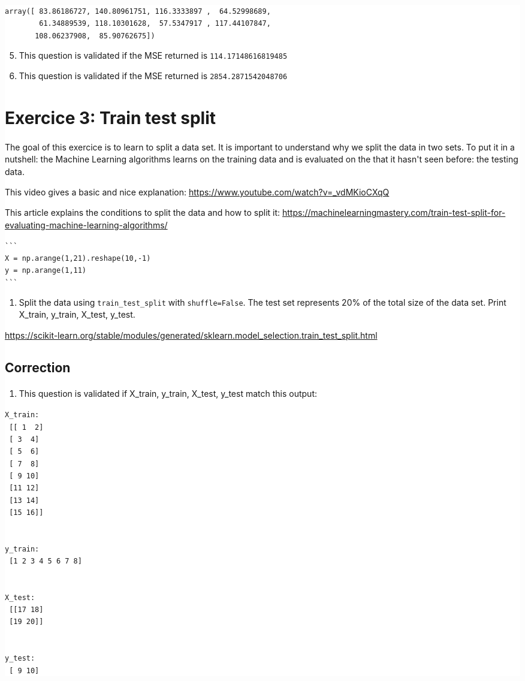 ```
array([ 83.86186727, 140.80961751, 116.3333897 ,  64.52998689,
        61.34889539, 118.10301628,  57.5347917 , 117.44107847,
       108.06237908,  85.90762675])
```
5. This question is validated if the MSE returned is `114.17148616819485`

6. This question is validated if the MSE returned is `2854.2871542048706`

# Exercice 3: Train test split

The goal of this exercice is to learn to split a data set. It is important to understand why we split the data in two sets. To put it in a nutshell: the Machine Learning algorithms learns on the training data and is evaluated on the that it hasn't seen before: the testing data. 

This video gives a basic and nice explanation: https://www.youtube.com/watch?v=_vdMKioCXqQ

This article explains the conditions to split the data and how to split it: https://machinelearningmastery.com/train-test-split-for-evaluating-machine-learning-algorithms/

    ```
    X = np.arange(1,21).reshape(10,-1)
    y = np.arange(1,11)
    ```
1. Split the data using `train_test_split` with `shuffle=False`. The test set represents 20% of the total size of the data set. Print X_train, y_train, X_test, y_test. 

https://scikit-learn.org/stable/modules/generated/sklearn.model_selection.train_test_split.html


## Correction 

1. This question is validated if X_train, y_train, X_test, y_test match this output:

```
X_train:  
 [[ 1  2]
 [ 3  4]
 [ 5  6]
 [ 7  8]
 [ 9 10]
 [11 12]
 [13 14]
 [15 16]]


y_train:  
 [1 2 3 4 5 6 7 8]


X_test:  
 [[17 18]
 [19 20]]


y_test:  
 [ 9 10]
```


[q1]: images/day1/ex2/w2_day1_ex2_q1.png "Scatter plot"
[q3]: images/day1/ex2/w2_day1_ex2_q3.png "Scatter plot + fitted line"
[q1]: images/day1/ex2/w2_day1_ex2_q1.png "Scatter plot"
[q3]: images/day1/ex2/w2_day1_ex2_q3.png "Scatter plot + fitted line"
[ex5q1]: images/day1/ex5/w2_day1_ex5_q1.png "Scatter plot "
[ex5q5]: images/day1/ex5/w2_day1_ex5_q5.png "MSE "
[ex5q8]: images/day1/ex5/w2_day1_ex5_q8.png "MSE + Gradient descent"
[ex5q1]: images/day1/ex5/w2_day1_ex5_q1.png "Scatter plot "
[ex5q5]: images/day1/ex5/w2_day1_ex5_q5.png "MSE"
[ex5q8]: images/day1/ex5/w2_day1_ex5_q8.png "MSE + Gradient descent"